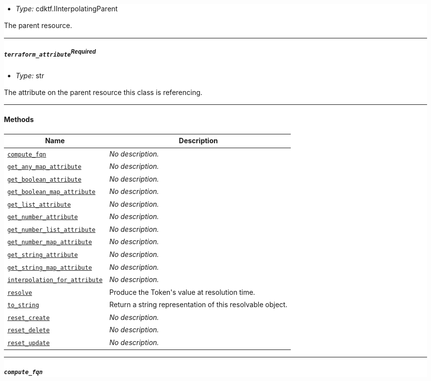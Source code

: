 - *Type:* cdktf.IInterpolatingParent

The parent resource.

---

##### `terraform_attribute`<sup>Required</sup> <a name="terraform_attribute" id="rhizo-co-terraform-provider-oci.delegateAccessControlDelegationSubscription.DelegateAccessControlDelegationSubscriptionTimeoutsOutputReference.Initializer.parameter.terraformAttribute"></a>

- *Type:* str

The attribute on the parent resource this class is referencing.

---

#### Methods <a name="Methods" id="Methods"></a>

| **Name** | **Description** |
| --- | --- |
| <code><a href="#rhizo-co-terraform-provider-oci.delegateAccessControlDelegationSubscription.DelegateAccessControlDelegationSubscriptionTimeoutsOutputReference.computeFqn">compute_fqn</a></code> | *No description.* |
| <code><a href="#rhizo-co-terraform-provider-oci.delegateAccessControlDelegationSubscription.DelegateAccessControlDelegationSubscriptionTimeoutsOutputReference.getAnyMapAttribute">get_any_map_attribute</a></code> | *No description.* |
| <code><a href="#rhizo-co-terraform-provider-oci.delegateAccessControlDelegationSubscription.DelegateAccessControlDelegationSubscriptionTimeoutsOutputReference.getBooleanAttribute">get_boolean_attribute</a></code> | *No description.* |
| <code><a href="#rhizo-co-terraform-provider-oci.delegateAccessControlDelegationSubscription.DelegateAccessControlDelegationSubscriptionTimeoutsOutputReference.getBooleanMapAttribute">get_boolean_map_attribute</a></code> | *No description.* |
| <code><a href="#rhizo-co-terraform-provider-oci.delegateAccessControlDelegationSubscription.DelegateAccessControlDelegationSubscriptionTimeoutsOutputReference.getListAttribute">get_list_attribute</a></code> | *No description.* |
| <code><a href="#rhizo-co-terraform-provider-oci.delegateAccessControlDelegationSubscription.DelegateAccessControlDelegationSubscriptionTimeoutsOutputReference.getNumberAttribute">get_number_attribute</a></code> | *No description.* |
| <code><a href="#rhizo-co-terraform-provider-oci.delegateAccessControlDelegationSubscription.DelegateAccessControlDelegationSubscriptionTimeoutsOutputReference.getNumberListAttribute">get_number_list_attribute</a></code> | *No description.* |
| <code><a href="#rhizo-co-terraform-provider-oci.delegateAccessControlDelegationSubscription.DelegateAccessControlDelegationSubscriptionTimeoutsOutputReference.getNumberMapAttribute">get_number_map_attribute</a></code> | *No description.* |
| <code><a href="#rhizo-co-terraform-provider-oci.delegateAccessControlDelegationSubscription.DelegateAccessControlDelegationSubscriptionTimeoutsOutputReference.getStringAttribute">get_string_attribute</a></code> | *No description.* |
| <code><a href="#rhizo-co-terraform-provider-oci.delegateAccessControlDelegationSubscription.DelegateAccessControlDelegationSubscriptionTimeoutsOutputReference.getStringMapAttribute">get_string_map_attribute</a></code> | *No description.* |
| <code><a href="#rhizo-co-terraform-provider-oci.delegateAccessControlDelegationSubscription.DelegateAccessControlDelegationSubscriptionTimeoutsOutputReference.interpolationForAttribute">interpolation_for_attribute</a></code> | *No description.* |
| <code><a href="#rhizo-co-terraform-provider-oci.delegateAccessControlDelegationSubscription.DelegateAccessControlDelegationSubscriptionTimeoutsOutputReference.resolve">resolve</a></code> | Produce the Token's value at resolution time. |
| <code><a href="#rhizo-co-terraform-provider-oci.delegateAccessControlDelegationSubscription.DelegateAccessControlDelegationSubscriptionTimeoutsOutputReference.toString">to_string</a></code> | Return a string representation of this resolvable object. |
| <code><a href="#rhizo-co-terraform-provider-oci.delegateAccessControlDelegationSubscription.DelegateAccessControlDelegationSubscriptionTimeoutsOutputReference.resetCreate">reset_create</a></code> | *No description.* |
| <code><a href="#rhizo-co-terraform-provider-oci.delegateAccessControlDelegationSubscription.DelegateAccessControlDelegationSubscriptionTimeoutsOutputReference.resetDelete">reset_delete</a></code> | *No description.* |
| <code><a href="#rhizo-co-terraform-provider-oci.delegateAccessControlDelegationSubscription.DelegateAccessControlDelegationSubscriptionTimeoutsOutputReference.resetUpdate">reset_update</a></code> | *No description.* |

---

##### `compute_fqn` <a name="compute_fqn" id="rhizo-co-terraform-provider-oci.delegateAccessControlDelegationSubscription.DelegateAccessControlDelegationSubscriptionTimeoutsOutputReference.computeFqn"></a>
